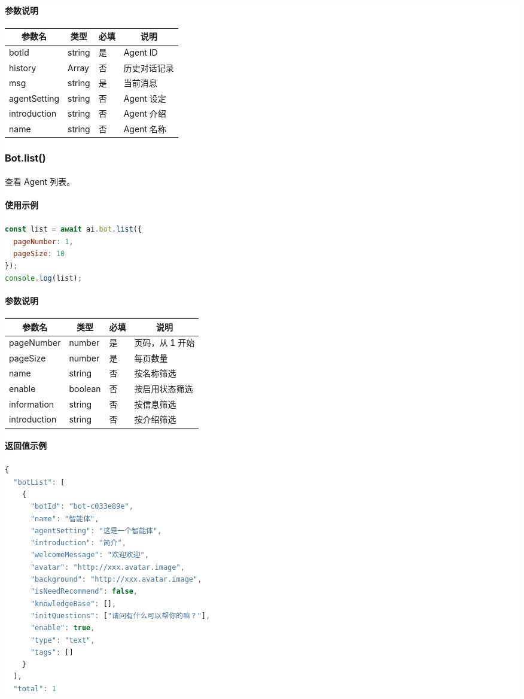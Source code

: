 #### 参数说明

| 参数名 | 类型 | 必填 | 说明 |
|--------|------|------|------|
| botId | string | 是 | Agent ID |
| history | Array | 否 | 历史对话记录 |
| msg | string | 是 | 当前消息 |
| agentSetting | string | 否 | Agent 设定 |
| introduction | string | 否 | Agent 介绍 |
| name | string | 否 | Agent 名称 |

### Bot.list()

查看 Agent 列表。

#### 使用示例

```javascript
const list = await ai.bot.list({
  pageNumber: 1, 
  pageSize: 10
});
console.log(list);
```

#### 参数说明

| 参数名 | 类型 | 必填 | 说明 |
|--------|------|------|------|
| pageNumber | number | 是 | 页码，从 1 开始 |
| pageSize | number | 是 | 每页数量 |
| name | string | 否 | 按名称筛选 |
| enable | boolean | 否 | 按启用状态筛选 |
| information | string | 否 | 按信息筛选 |
| introduction | string | 否 | 按介绍筛选 |

#### 返回值示例

```javascript
{
  "botList": [
    {
      "botId": "bot-c033e89e",
      "name": "智能体",
      "agentSetting": "这是一个智能体",
      "introduction": "简介",
      "welcomeMessage": "欢迎欢迎",
      "avatar": "http://xxx.avatar.image",
      "background": "http://xxx.avatar.image",
      "isNeedRecommend": false,
      "knowledgeBase": [],
      "initQuestions": ["请问有什么可以帮你的嘛？"],
      "enable": true,
      "type": "text",
      "tags": []
    }
  ],
  "total": 1
```